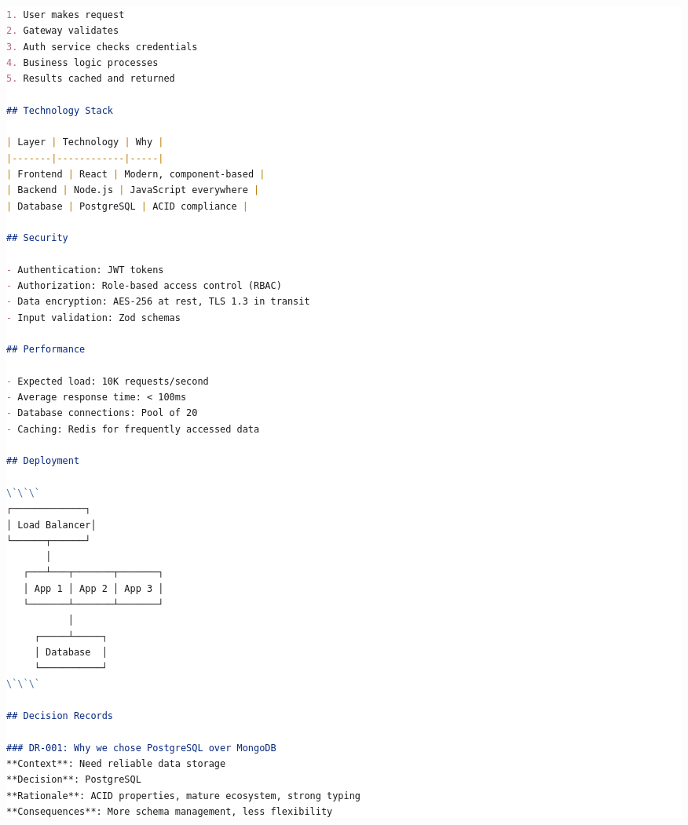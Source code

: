 ```markdown
1. User makes request
2. Gateway validates
3. Auth service checks credentials
4. Business logic processes
5. Results cached and returned

## Technology Stack

| Layer | Technology | Why |
|-------|------------|-----|
| Frontend | React | Modern, component-based |
| Backend | Node.js | JavaScript everywhere |
| Database | PostgreSQL | ACID compliance |

## Security

- Authentication: JWT tokens
- Authorization: Role-based access control (RBAC)
- Data encryption: AES-256 at rest, TLS 1.3 in transit
- Input validation: Zod schemas

## Performance

- Expected load: 10K requests/second
- Average response time: < 100ms
- Database connections: Pool of 20
- Caching: Redis for frequently accessed data

## Deployment

\`\`\`
┌─────────────┐
│ Load Balancer│
└──────┬──────┘
       │
   ┌───┴───┬───────┬───────┐
   │ App 1 │ App 2 │ App 3 │
   └───────┴───────┴───────┘
           │
     ┌─────┴─────┐
     │ Database  │
     └───────────┘
\`\`\`

## Decision Records

### DR-001: Why we chose PostgreSQL over MongoDB
**Context**: Need reliable data storage
**Decision**: PostgreSQL
**Rationale**: ACID properties, mature ecosystem, strong typing
**Consequences**: More schema management, less flexibility
```
